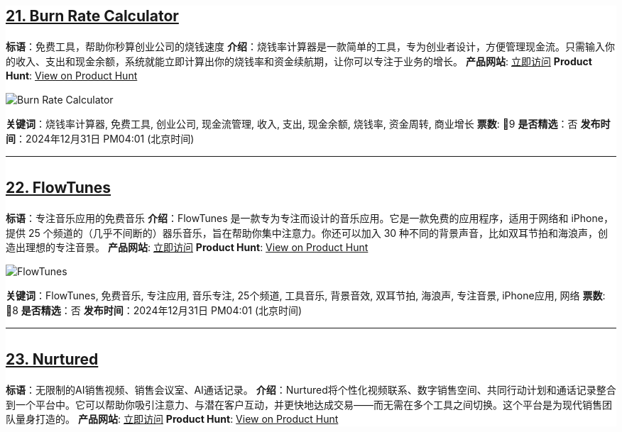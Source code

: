 
## [21. Burn Rate Calculator](https://www.producthunt.com/posts/burn-rate-calculator?utm_campaign=producthunt-api&utm_medium=api-v2&utm_source=Application%3A+daily+ph+%28ID%3A+133301%29)
**标语**：免费工具，帮助你秒算创业公司的烧钱速度
**介绍**：烧钱率计算器是一款简单的工具，专为创业者设计，方便管理现金流。只需输入你的收入、支出和现金余额，系统就能立即计算出你的烧钱率和资金续航期，让你可以专注于业务的增长。
**产品网站**: [立即访问](https://www.producthunt.com/r/JSZO6IFGRO3U5X?utm_campaign=producthunt-api&utm_medium=api-v2&utm_source=Application%3A+daily+ph+%28ID%3A+133301%29)
**Product Hunt**: [View on Product Hunt](https://www.producthunt.com/posts/burn-rate-calculator?utm_campaign=producthunt-api&utm_medium=api-v2&utm_source=Application%3A+daily+ph+%28ID%3A+133301%29)

![Burn Rate Calculator](https://ph-files.imgix.net/845d8987-6dd5-465a-8583-d8e2f6c9ae31.png?auto=format&fit=crop&frame=1&h=512&w=1024)

**关键词**：烧钱率计算器, 免费工具, 创业公司, 现金流管理, 收入, 支出, 现金余额, 烧钱率, 资金周转, 商业增长
**票数**: 🔺9
**是否精选**：否
**发布时间**：2024年12月31日 PM04:01 (北京时间)

---

## [22. FlowTunes](https://www.producthunt.com/posts/flowtunes-2?utm_campaign=producthunt-api&utm_medium=api-v2&utm_source=Application%3A+daily+ph+%28ID%3A+133301%29)
**标语**：专注音乐应用的免费音乐
**介绍**：FlowTunes 是一款专为专注而设计的音乐应用。它是一款免费的应用程序，适用于网络和 iPhone，提供 25 个频道的（几乎不间断的）器乐音乐，旨在帮助你集中注意力。你还可以加入 30 种不同的背景声音，比如双耳节拍和海浪声，创造出理想的专注音景。
**产品网站**: [立即访问](https://www.producthunt.com/r/7KYO7COIP22NVG?utm_campaign=producthunt-api&utm_medium=api-v2&utm_source=Application%3A+daily+ph+%28ID%3A+133301%29)
**Product Hunt**: [View on Product Hunt](https://www.producthunt.com/posts/flowtunes-2?utm_campaign=producthunt-api&utm_medium=api-v2&utm_source=Application%3A+daily+ph+%28ID%3A+133301%29)

![FlowTunes](https://ph-files.imgix.net/1711914b-a8fa-479f-9f57-92adcf320ba9.jpeg?auto=format&fit=crop&frame=1&h=512&w=1024)

**关键词**：FlowTunes, 免费音乐, 专注应用, 音乐专注, 25个频道, 工具音乐, 背景音效, 双耳节拍, 海浪声, 专注音景, iPhone应用, 网络
**票数**: 🔺8
**是否精选**：否
**发布时间**：2024年12月31日 PM04:01 (北京时间)

---

## [23. Nurtured](https://www.producthunt.com/posts/nurtured?utm_campaign=producthunt-api&utm_medium=api-v2&utm_source=Application%3A+daily+ph+%28ID%3A+133301%29)
**标语**：无限制的AI销售视频、销售会议室、AI通话记录。
**介绍**：Nurtured将个性化视频联系、数字销售空间、共同行动计划和通话记录整合到一个平台中。它可以帮助你吸引注意力、与潜在客户互动，并更快地达成交易——而无需在多个工具之间切换。这个平台是为现代销售团队量身打造的。
**产品网站**: [立即访问](https://www.producthunt.com/r/TJZHOS3X6RDPA4?utm_campaign=producthunt-api&utm_medium=api-v2&utm_source=Application%3A+daily+ph+%28ID%3A+133301%29)
**Product Hunt**: [View on Product Hunt](https://www.producthunt.com/posts/nurtured?utm_campaign=producthunt-api&utm_medium=api-v2&utm_source=Application%3A+daily+ph+%28ID%3A+133301%29)
